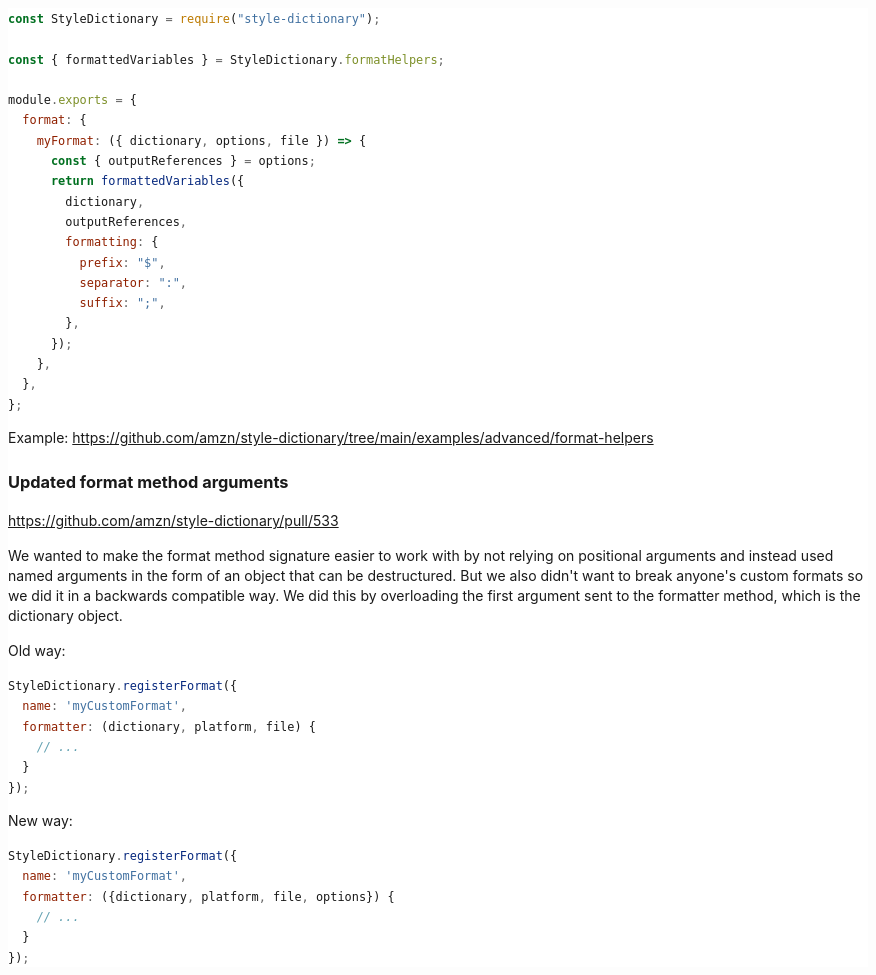 ```javascript
const StyleDictionary = require("style-dictionary");

const { formattedVariables } = StyleDictionary.formatHelpers;

module.exports = {
  format: {
    myFormat: ({ dictionary, options, file }) => {
      const { outputReferences } = options;
      return formattedVariables({
        dictionary,
        outputReferences,
        formatting: {
          prefix: "$",
          separator: ":",
          suffix: ";",
        },
      });
    },
  },
};
```

Example: https://github.com/amzn/style-dictionary/tree/main/examples/advanced/format-helpers

### Updated format method arguments

https://github.com/amzn/style-dictionary/pull/533

We wanted to make the format method signature easier to work with by not relying on positional arguments and instead used named arguments in the form of an object that can be destructured. But we also didn't want to break anyone's custom formats so we did it in a backwards compatible way. We did this by overloading the first argument sent to the formatter method, which is the dictionary object.

Old way:

```javascript
StyleDictionary.registerFormat({
  name: 'myCustomFormat',
  formatter: (dictionary, platform, file) {
    // ...
  }
});
```

New way:

```javascript
StyleDictionary.registerFormat({
  name: 'myCustomFormat',
  formatter: ({dictionary, platform, file, options}) {
    // ...
  }
});
```
